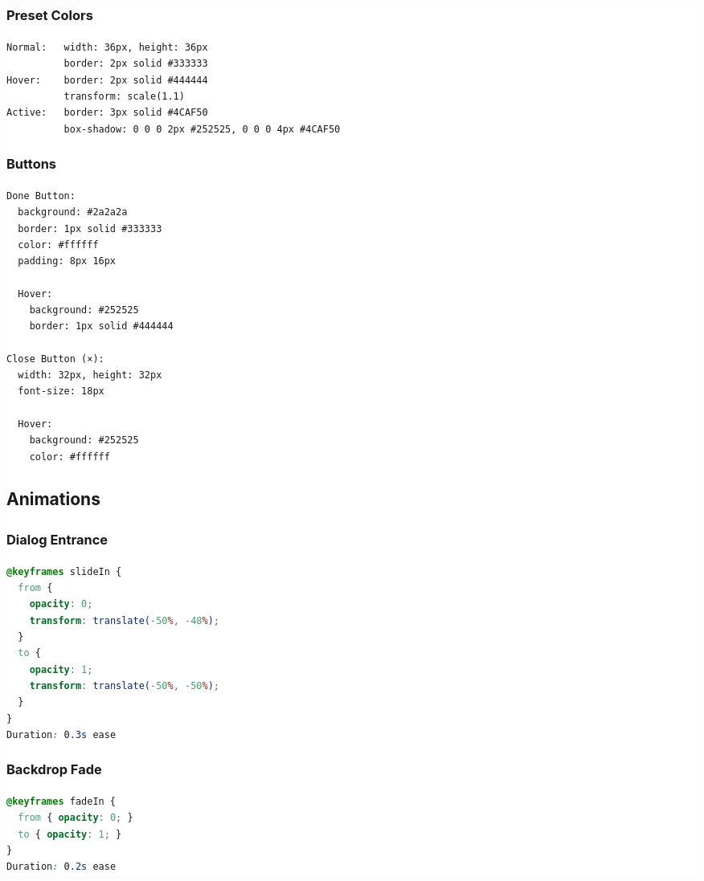### Preset Colors
```
Normal:   width: 36px, height: 36px
          border: 2px solid #333333
Hover:    border: 2px solid #444444
          transform: scale(1.1)
Active:   border: 3px solid #4CAF50
          box-shadow: 0 0 0 2px #252525, 0 0 0 4px #4CAF50
```

### Buttons
```
Done Button:
  background: #2a2a2a
  border: 1px solid #333333
  color: #ffffff
  padding: 8px 16px
  
  Hover:
    background: #252525
    border: 1px solid #444444

Close Button (×):
  width: 32px, height: 32px
  font-size: 18px
  
  Hover:
    background: #252525
    color: #ffffff
```

## Animations

### Dialog Entrance
```css
@keyframes slideIn {
  from {
    opacity: 0;
    transform: translate(-50%, -48%);
  }
  to {
    opacity: 1;
    transform: translate(-50%, -50%);
  }
}
Duration: 0.3s ease
```

### Backdrop Fade
```css
@keyframes fadeIn {
  from { opacity: 0; }
  to { opacity: 1; }
}
Duration: 0.2s ease
```
